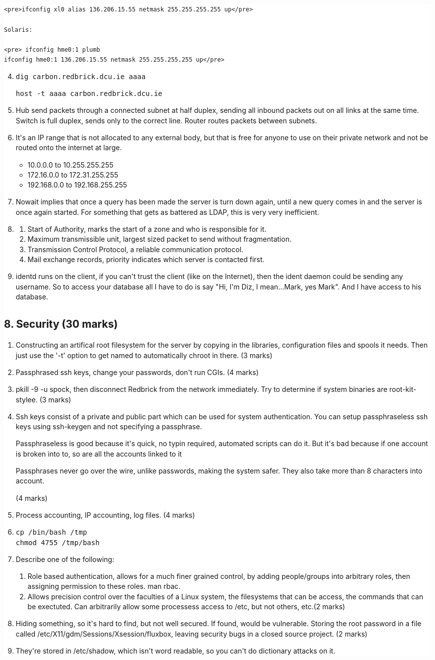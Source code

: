    <pre>ifconfig xl0 alias 136.206.15.55 netmask 255.255.255.255 up</pre>

    Solaris:

    <pre> ifconfig hme0:1 plumb
    ifconfig hme0:1 136.206.15.55 netmask 255.255.255.255 up</pre>

4.  <pre>dig carbon.redbrick.dcu.ie aaaa</pre>

    <pre>host -t aaaa carbon.redbrick.dcu.ie</pre>

5.  Hub send packets through a connected subnet at half duplex, sending all inbound packets out on all links at the same time. Switch is full duplex, sends only to the correct line. Router routes packets between subnets.
6.  It's an IP range that is not allocated to any external body, but that is free for anyone to use on their private network and not be routed onto the internet at large.
    *   10.0.0.0 to 10.255.255.255
    *   172.16.0.0 to 172.31.255.255
    *   192.168.0.0 to 192.168.255.255
7.  Nowait implies that once a query has been made the server is turn down again, until a new query comes in and the server is once again started. For something that gets as battered as LDAP, this is very very inefficient.
8.  1.  Start of Authority, marks the start of a zone and who is responsible for it.
    2.  Maximum transmissible unit, largest sized packet to send without fragmentation.
    3.  Transmission Control Protocol, a reliable communication protocol.
    4.  Mail exchange records, priority indicates which server is contacted first.
9.  identd runs on the client, if you can't trust the client (like on the Internet), then the ident daemon could be sending any username. So to access your database all I have to do is say "Hi, I'm Diz, I mean...Mark, yes Mark". And I have access to his database.

## 8\. Security (30 marks)

1.  Constructing an artifical root filesystem for the server by copying in the libraries, configuration files and spools it needs. Then just use the '-t' option to get named to automatically chroot in there. <span class="mark">(3 marks)</span>
2.  Passphrased ssh keys, change your passwords, don't run CGIs. <span class="mark">(4 marks)</span>
3.  pkill -9 -u spock, then disconnect Redbrick from the network immediately. Try to determine if system binaries are root-kit-stylee. <span class="mark">(3 marks)</span>
4.  Ssh keys consist of a private and public part which can be used for system authentication. You can setup passphraseless ssh keys using ssh-keygen and not specifying a passphrase.

    Passphraseless is good because it's quick, no typin required, automated scripts can do it. But it's bad because if one account is broken into to, so are all the accounts linked to it

    Passphrases never go over the wire, unlike passwords, making the system safer. They also take more than 8 characters into account.

    <span class="mark">(4 marks)</span>
5.  Process accounting, IP accounting, log files. <span class="mark">(4 marks)</span>
6.  <pre>cp /bin/bash /tmp
    chmod 4755 /tmp/bash
    </pre>

7.  Describe one of the following:
    1.  Role based authentication, allows for a much finer grained control, by adding people/groups into arbitrary roles, then assigning permission to these roles. man rbac.
    2.  Allows precision control over the faculties of a Linux system, the filesystems that can be access, the commands that can be exectuted. Can arbitrarily allow some processess access to /etc, but not others, etc.<span class="mark">(2 marks)</span>
8.  Hiding something, so it's hard to find, but not well secured. If found, would be vulnerable. Storing the root password in a file called /etc/X11/gdm/Sessions/Xsession/fluxbox, leaving security bugs in a closed source project. <span class="mark">(2 marks)</span>
9.  They're stored in /etc/shadow, which isn't word readable, so you can't do dictionary attacks on it.
